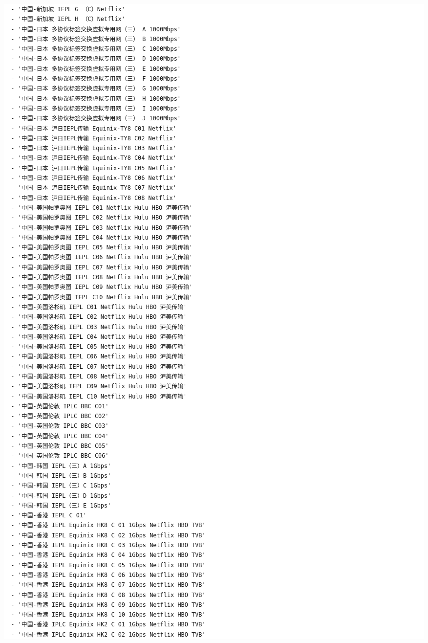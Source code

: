       - '中国-新加坡 IEPL G （C）Netflix'
      - '中国-新加坡 IEPL H （C）Netflix'
      - '中国-日本 多协议标签交换虚拟专用网（三） A 1000Mbps'
      - '中国-日本 多协议标签交换虚拟专用网（三） B 1000Mbps'
      - '中国-日本 多协议标签交换虚拟专用网（三） C 1000Mbps'
      - '中国-日本 多协议标签交换虚拟专用网（三） D 1000Mbps'
      - '中国-日本 多协议标签交换虚拟专用网（三） E 1000Mbps'
      - '中国-日本 多协议标签交换虚拟专用网（三） F 1000Mbps'
      - '中国-日本 多协议标签交换虚拟专用网（三） G 1000Mbps'
      - '中国-日本 多协议标签交换虚拟专用网（三） H 1000Mbps'
      - '中国-日本 多协议标签交换虚拟专用网（三） I 1000Mbps'
      - '中国-日本 多协议标签交换虚拟专用网（三） J 1000Mbps'
      - '中国-日本 沪日IEPL传输 Equinix-TY8 C01 Netflix'
      - '中国-日本 沪日IEPL传输 Equinix-TY8 C02 Netflix'
      - '中国-日本 沪日IEPL传输 Equinix-TY8 C03 Netflix'
      - '中国-日本 沪日IEPL传输 Equinix-TY8 C04 Netflix'
      - '中国-日本 沪日IEPL传输 Equinix-TY8 C05 Netflix'
      - '中国-日本 沪日IEPL传输 Equinix-TY8 C06 Netflix'
      - '中国-日本 沪日IEPL传输 Equinix-TY8 C07 Netflix'
      - '中国-日本 沪日IEPL传输 Equinix-TY8 C08 Netflix'
      - '中国-美国帕罗奥图 IEPL C01 Netflix Hulu HBO 沪美传输'
      - '中国-美国帕罗奥图 IEPL C02 Netflix Hulu HBO 沪美传输'
      - '中国-美国帕罗奥图 IEPL C03 Netflix Hulu HBO 沪美传输'
      - '中国-美国帕罗奥图 IEPL C04 Netflix Hulu HBO 沪美传输'
      - '中国-美国帕罗奥图 IEPL C05 Netflix Hulu HBO 沪美传输'
      - '中国-美国帕罗奥图 IEPL C06 Netflix Hulu HBO 沪美传输'
      - '中国-美国帕罗奥图 IEPL C07 Netflix Hulu HBO 沪美传输'
      - '中国-美国帕罗奥图 IEPL C08 Netflix Hulu HBO 沪美传输'
      - '中国-美国帕罗奥图 IEPL C09 Netflix Hulu HBO 沪美传输'
      - '中国-美国帕罗奥图 IEPL C10 Netflix Hulu HBO 沪美传输'
      - '中国-美国洛杉矶 IEPL C01 Netflix Hulu HBO 沪美传输'
      - '中国-美国洛杉矶 IEPL C02 Netflix Hulu HBO 沪美传输'
      - '中国-美国洛杉矶 IEPL C03 Netflix Hulu HBO 沪美传输'
      - '中国-美国洛杉矶 IEPL C04 Netflix Hulu HBO 沪美传输'
      - '中国-美国洛杉矶 IEPL C05 Netflix Hulu HBO 沪美传输'
      - '中国-美国洛杉矶 IEPL C06 Netflix Hulu HBO 沪美传输'
      - '中国-美国洛杉矶 IEPL C07 Netflix Hulu HBO 沪美传输'
      - '中国-美国洛杉矶 IEPL C08 Netflix Hulu HBO 沪美传输'
      - '中国-美国洛杉矶 IEPL C09 Netflix Hulu HBO 沪美传输'
      - '中国-美国洛杉矶 IEPL C10 Netflix Hulu HBO 沪美传输'
      - '中国-英国伦敦 IPLC BBC C01'
      - '中国-英国伦敦 IPLC BBC C02'
      - '中国-英国伦敦 IPLC BBC C03'
      - '中国-英国伦敦 IPLC BBC C04'
      - '中国-英国伦敦 IPLC BBC C05'
      - '中国-英国伦敦 IPLC BBC C06'
      - '中国-韩国 IEPL（三）A 1Gbps'
      - '中国-韩国 IEPL（三）B 1Gbps'
      - '中国-韩国 IEPL（三）C 1Gbps'
      - '中国-韩国 IEPL（三）D 1Gbps'
      - '中国-韩国 IEPL（三）E 1Gbps'
      - '中国-香港 IEPL C 01'
      - '中国-香港 IEPL Equinix HK8 C 01 1Gbps Netflix HBO TVB'
      - '中国-香港 IEPL Equinix HK8 C 02 1Gbps Netflix HBO TVB'
      - '中国-香港 IEPL Equinix HK8 C 03 1Gbps Netflix HBO TVB'
      - '中国-香港 IEPL Equinix HK8 C 04 1Gbps Netflix HBO TVB'
      - '中国-香港 IEPL Equinix HK8 C 05 1Gbps Netflix HBO TVB'
      - '中国-香港 IEPL Equinix HK8 C 06 1Gbps Netflix HBO TVB'
      - '中国-香港 IEPL Equinix HK8 C 07 1Gbps Netflix HBO TVB'
      - '中国-香港 IEPL Equinix HK8 C 08 1Gbps Netflix HBO TVB'
      - '中国-香港 IEPL Equinix HK8 C 09 1Gbps Netflix HBO TVB'
      - '中国-香港 IEPL Equinix HK8 C 10 1Gbps Netflix HBO TVB'
      - '中国-香港 IPLC Equinix HK2 C 01 1Gbps Netflix HBO TVB'
      - '中国-香港 IPLC Equinix HK2 C 02 1Gbps Netflix HBO TVB'
